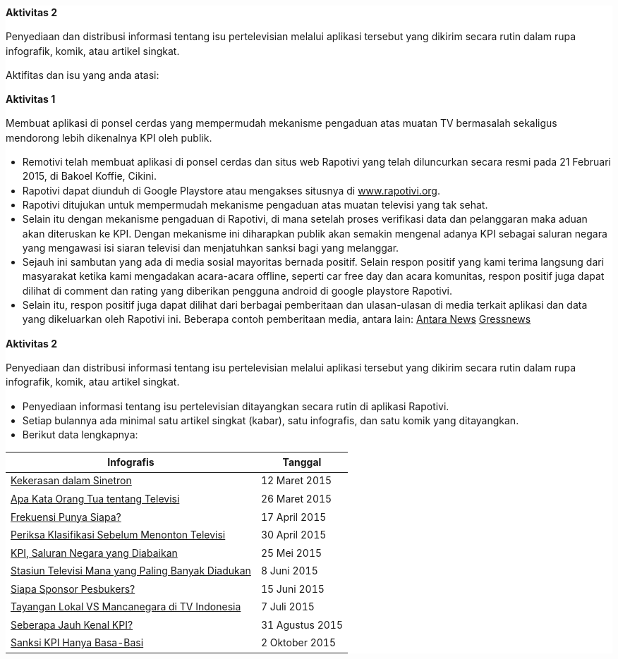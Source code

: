  **Aktivitas 2**
 
   Penyediaan dan distribusi informasi tentang isu pertelevisian melalui aplikasi tersebut yang dikirim secara rutin dalam rupa infografik, komik, atau artikel singkat.

Aktifitas dan isu yang anda atasi:

 **Aktivitas 1**

  Membuat aplikasi di ponsel cerdas yang mempermudah mekanisme pengaduan atas muatan TV bermasalah sekaligus mendorong lebih dikenalnya KPI oleh publik.

* Remotivi telah membuat aplikasi di ponsel cerdas dan situs web Rapotivi yang telah diluncurkan secara resmi pada 21 Februari 2015, di Bakoel Koffie, Cikini.
* Rapotivi dapat diunduh di Google Playstore atau mengakses situsnya di www.rapotivi.org.
* Rapotivi ditujukan untuk mempermudah mekanisme pengaduan atas muatan televisi yang tak sehat.
* Selain itu dengan mekanisme pengaduan di Rapotivi, di mana setelah proses verifikasi data dan pelanggaran maka aduan akan diteruskan ke KPI. Dengan mekanisme ini diharapkan publik akan semakin mengenal adanya KPI sebagai saluran negara yang mengawasi isi siaran televisi dan menjatuhkan sanksi bagi yang melanggar.
* Sejauh ini sambutan yang ada di media sosial mayoritas bernada positif. Selain respon positif yang kami terima langsung dari masyarakat ketika kami mengadakan acara-acara offline, seperti car free day dan acara komunitas, respon positif juga dapat dilihat di comment dan rating yang diberikan pengguna android di google playstore Rapotivi.
* Selain itu, respon positif juga dapat dilihat dari berbagai pemberitaan dan ulasan-ulasan di media terkait aplikasi dan data yang dikeluarkan oleh Rapotivi ini. Beberapa contoh pemberitaan media, antara lain:
  [Antara News](http://www.antaranews.com/berita/481278/rapotivi-aplikasi-android-untuk-adukan-tayangan-televisi)
  [Gressnews](http://www.gresnews.com/berita/sosial/0066-tayangan-pesbukers-dan-ggs-terbanyak-dikeluhkan-mcdonald-dan-coca-cola-tertinggi-beriklan/0/)

**Aktivitas 2**
 
  Penyediaan dan distribusi informasi tentang isu pertelevisian melalui aplikasi tersebut yang dikirim secara rutin dalam rupa infografik, komik, atau artikel singkat.

* Penyediaan informasi tentang isu pertelevisian ditayangkan secara rutin di aplikasi Rapotivi.
* Setiap bulannya ada minimal satu artikel singkat (kabar), satu infografis, dan satu komik yang ditayangkan.
* Berikut data lengkapnya:

|**Infografis**|**Tanggal**|
|---|---|
|[Kekerasan dalam Sinetron](http://rapotivi.org/index.php?r=home/infografis&id=6)|12 Maret 2015|
|[Apa Kata Orang Tua tentang Televisi](http://rapotivi.org/index.php?r=home/infografis&id=7)|26 Maret 2015|
|[Frekuensi Punya Siapa?](http://rapotivi.org/index.php?r=home/infografis&id=8)|17 April 2015|
|[Periksa Klasifikasi Sebelum Menonton Televisi](http://rapotivi.org/index.php?r=home/infografis&id=9)|30 April 2015|
|[KPI, Saluran Negara yang Diabaikan](http://rapotivi.org/index.php?r=home/infografis&id=10)|25 Mei 2015|
|[Stasiun Televisi Mana yang Paling Banyak Diadukan](http://rapotivi.org/index.php?r=home/infografis&id=11)|8 Juni 2015|
|[Siapa Sponsor Pesbukers?](http://rapotivi.org/index.php?r=home/infografis&id=12)|15 Juni 2015|
|[Tayangan Lokal VS Mancanegara di TV Indonesia](http://rapotivi.org/index.php?r=home/infografis&id=13)|7 Juli 2015|
|[Seberapa Jauh Kenal KPI?](http://rapotivi.org/index.php?r=home/infografis&id=14)|31 Agustus 2015|
|[Sanksi KPI Hanya Basa-Basi](http://rapotivi.org/index.php?r=home/infografis&id=15)|2 Oktober 2015|
